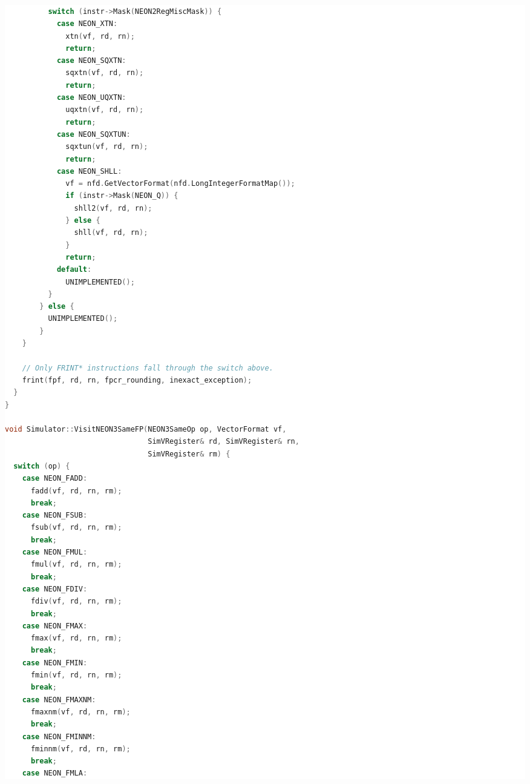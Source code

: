 ```cpp
          switch (instr->Mask(NEON2RegMiscMask)) {
            case NEON_XTN:
              xtn(vf, rd, rn);
              return;
            case NEON_SQXTN:
              sqxtn(vf, rd, rn);
              return;
            case NEON_UQXTN:
              uqxtn(vf, rd, rn);
              return;
            case NEON_SQXTUN:
              sqxtun(vf, rd, rn);
              return;
            case NEON_SHLL:
              vf = nfd.GetVectorFormat(nfd.LongIntegerFormatMap());
              if (instr->Mask(NEON_Q)) {
                shll2(vf, rd, rn);
              } else {
                shll(vf, rd, rn);
              }
              return;
            default:
              UNIMPLEMENTED();
          }
        } else {
          UNIMPLEMENTED();
        }
    }

    // Only FRINT* instructions fall through the switch above.
    frint(fpf, rd, rn, fpcr_rounding, inexact_exception);
  }
}

void Simulator::VisitNEON3SameFP(NEON3SameOp op, VectorFormat vf,
                                 SimVRegister& rd, SimVRegister& rn,
                                 SimVRegister& rm) {
  switch (op) {
    case NEON_FADD:
      fadd(vf, rd, rn, rm);
      break;
    case NEON_FSUB:
      fsub(vf, rd, rn, rm);
      break;
    case NEON_FMUL:
      fmul(vf, rd, rn, rm);
      break;
    case NEON_FDIV:
      fdiv(vf, rd, rn, rm);
      break;
    case NEON_FMAX:
      fmax(vf, rd, rn, rm);
      break;
    case NEON_FMIN:
      fmin(vf, rd, rn, rm);
      break;
    case NEON_FMAXNM:
      fmaxnm(vf, rd, rn, rm);
      break;
    case NEON_FMINNM:
      fminnm(vf, rd, rn, rm);
      break;
    case NEON_FMLA:
```
